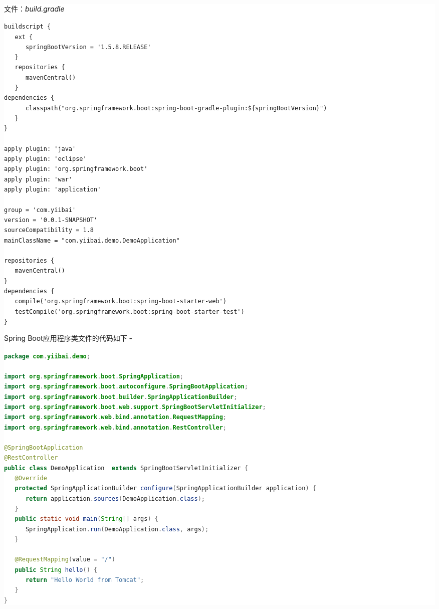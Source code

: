 文件：_build.gradle_

```
buildscript {
   ext {
      springBootVersion = '1.5.8.RELEASE'
   }
   repositories {
      mavenCentral()
   }
dependencies {
      classpath("org.springframework.boot:spring-boot-gradle-plugin:${springBootVersion}")
   }
}

apply plugin: 'java'
apply plugin: 'eclipse'
apply plugin: 'org.springframework.boot'
apply plugin: 'war'
apply plugin: 'application'

group = 'com.yiibai'
version = '0.0.1-SNAPSHOT'
sourceCompatibility = 1.8
mainClassName = "com.yiibai.demo.DemoApplication"

repositories {
   mavenCentral()
}
dependencies {
   compile('org.springframework.boot:spring-boot-starter-web')
   testCompile('org.springframework.boot:spring-boot-starter-test')
}

```

Spring Boot应用程序类文件的代码如下 -

```java
package com.yiibai.demo;

import org.springframework.boot.SpringApplication;
import org.springframework.boot.autoconfigure.SpringBootApplication;
import org.springframework.boot.builder.SpringApplicationBuilder;
import org.springframework.boot.web.support.SpringBootServletInitializer;
import org.springframework.web.bind.annotation.RequestMapping;
import org.springframework.web.bind.annotation.RestController;

@SpringBootApplication
@RestController
public class DemoApplication  extends SpringBootServletInitializer {
   @Override
   protected SpringApplicationBuilder configure(SpringApplicationBuilder application) {
      return application.sources(DemoApplication.class);
   }
   public static void main(String[] args) {
      SpringApplication.run(DemoApplication.class, args);
   }

   @RequestMapping(value = "/")
   public String hello() {
      return "Hello World from Tomcat";
   }
}
```
